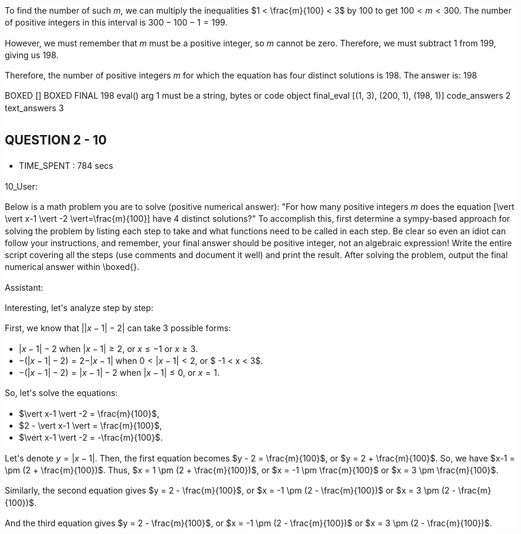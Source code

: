 To find the number of such $m$, we can multiply the inequalities $1 < \frac{m}{100} < 3$ by $100$ to get $100 < m < 300$. The number of positive integers in this interval is $300 - 100 - 1 = 199$.

However, we must remember that $m$ must be a positive integer, so $m$ cannot be zero. Therefore, we must subtract $1$ from $199$, giving us $198$.

Therefore, the number of positive integers $m$ for which the equation has four distinct solutions is $198$. The answer is: $198$

BOXED []
BOXED FINAL 198
eval() arg 1 must be a string, bytes or code object final_eval
[(1, 3), (200, 1), (198, 1)]
code_answers 2 text_answers 3



## QUESTION 2 - 10 
- TIME_SPENT : 784 secs

10_User:

Below is a math problem you are to solve (positive numerical answer):
"For how many positive integers $m$ does the equation \[\vert \vert x-1 \vert -2 \vert=\frac{m}{100}\] have $4$ distinct solutions?"
To accomplish this, first determine a sympy-based approach for solving the problem by listing each step to take and what functions need to be called in each step. Be clear so even an idiot can follow your instructions, and remember, your final answer should be positive integer, not an algebraic expression!
Write the entire script covering all the steps (use comments and document it well) and print the result. After solving the problem, output the final numerical answer within \boxed{}.

Assistant: 

Interesting, let's analyze step by step:



First, we know that $\vert \vert x-1 \vert -2 \vert$ can take $3$ possible forms:
- $\vert x-1 \vert -2$ when $\vert x-1 \vert \geq 2$, or $x \leq -1$ or $x \geq 3$.
- $-( \vert x-1 \vert -2 ) = 2 - \vert x-1 \vert$ when $0 < \vert x-1 \vert < 2$, or $ -1 < x < 3$.
- $-( \vert x-1 \vert -2 ) = \vert x-1 \vert -2$ when $\vert x-1 \vert \leq 0$, or $x = 1$.

So, let's solve the equations:
- $\vert x-1 \vert -2 = \frac{m}{100}$,
- $2 - \vert x-1 \vert = \frac{m}{100}$,
- $\vert x-1 \vert -2 = -\frac{m}{100}$.

Let's denote $y = \vert x-1 \vert$. Then, the first equation becomes $y - 2 = \frac{m}{100}$, or $y = 2 + \frac{m}{100}$. So, we have $x-1 = \pm (2 + \frac{m}{100})$. Thus, $x = 1 \pm (2 + \frac{m}{100})$, or $x = -1 \pm \frac{m}{100}$ or $x = 3 \pm \frac{m}{100}$.

Similarly, the second equation gives $y = 2 - \frac{m}{100}$, or $x = -1 \pm (2 - \frac{m}{100})$ or $x = 3 \pm (2 - \frac{m}{100})$.

And the third equation gives $y = 2 - \frac{m}{100}$, or $x = -1 \pm (2 - \frac{m}{100})$ or $x = 3 \pm (2 - \frac{m}{100})$.
